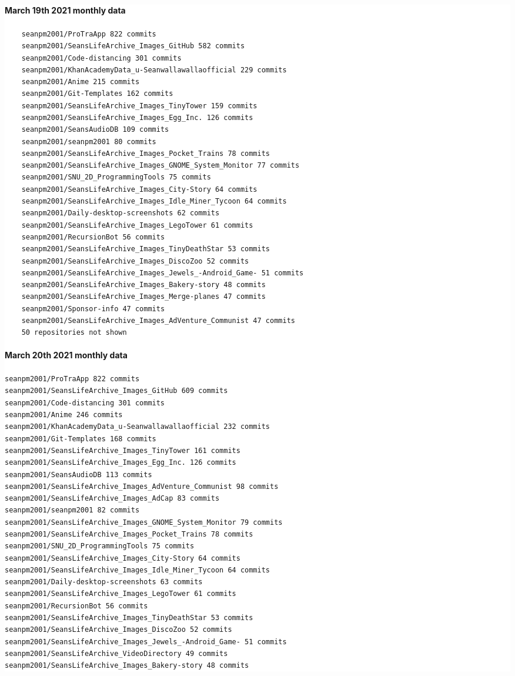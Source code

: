 #### March 19th 2021 monthly data

```github-calendar:daily
    seanpm2001/ProTraApp 822 commits
    seanpm2001/SeansLifeArchive_Images_GitHub 582 commits
    seanpm2001/Code-distancing 301 commits
    seanpm2001/KhanAcademyData_u-Seanwallawallaofficial 229 commits
    seanpm2001/Anime 215 commits
    seanpm2001/Git-Templates 162 commits
    seanpm2001/SeansLifeArchive_Images_TinyTower 159 commits
    seanpm2001/SeansLifeArchive_Images_Egg_Inc. 126 commits
    seanpm2001/SeansAudioDB 109 commits
    seanpm2001/seanpm2001 80 commits
    seanpm2001/SeansLifeArchive_Images_Pocket_Trains 78 commits
    seanpm2001/SeansLifeArchive_Images_GNOME_System_Monitor 77 commits
    seanpm2001/SNU_2D_ProgrammingTools 75 commits
    seanpm2001/SeansLifeArchive_Images_City-Story 64 commits
    seanpm2001/SeansLifeArchive_Images_Idle_Miner_Tycoon 64 commits
    seanpm2001/Daily-desktop-screenshots 62 commits
    seanpm2001/SeansLifeArchive_Images_LegoTower 61 commits
    seanpm2001/RecursionBot 56 commits
    seanpm2001/SeansLifeArchive_Images_TinyDeathStar 53 commits
    seanpm2001/SeansLifeArchive_Images_DiscoZoo 52 commits
    seanpm2001/SeansLifeArchive_Images_Jewels_-Android_Game- 51 commits
    seanpm2001/SeansLifeArchive_Images_Bakery-story 48 commits
    seanpm2001/SeansLifeArchive_Images_Merge-planes 47 commits
    seanpm2001/Sponsor-info 47 commits
    seanpm2001/SeansLifeArchive_Images_AdVenture_Communist 47 commits
    50 repositories not shown
```

#### March 20th 2021 monthly data

```github-calendar:daily
seanpm2001/ProTraApp 822 commits
seanpm2001/SeansLifeArchive_Images_GitHub 609 commits
seanpm2001/Code-distancing 301 commits
seanpm2001/Anime 246 commits
seanpm2001/KhanAcademyData_u-Seanwallawallaofficial 232 commits
seanpm2001/Git-Templates 168 commits
seanpm2001/SeansLifeArchive_Images_TinyTower 161 commits
seanpm2001/SeansLifeArchive_Images_Egg_Inc. 126 commits
seanpm2001/SeansAudioDB 113 commits
seanpm2001/SeansLifeArchive_Images_AdVenture_Communist 98 commits
seanpm2001/SeansLifeArchive_Images_AdCap 83 commits
seanpm2001/seanpm2001 82 commits
seanpm2001/SeansLifeArchive_Images_GNOME_System_Monitor 79 commits
seanpm2001/SeansLifeArchive_Images_Pocket_Trains 78 commits
seanpm2001/SNU_2D_ProgrammingTools 75 commits
seanpm2001/SeansLifeArchive_Images_City-Story 64 commits
seanpm2001/SeansLifeArchive_Images_Idle_Miner_Tycoon 64 commits
seanpm2001/Daily-desktop-screenshots 63 commits
seanpm2001/SeansLifeArchive_Images_LegoTower 61 commits
seanpm2001/RecursionBot 56 commits
seanpm2001/SeansLifeArchive_Images_TinyDeathStar 53 commits
seanpm2001/SeansLifeArchive_Images_DiscoZoo 52 commits
seanpm2001/SeansLifeArchive_Images_Jewels_-Android_Game- 51 commits
seanpm2001/SeansLifeArchive_VideoDirectory 49 commits
seanpm2001/SeansLifeArchive_Images_Bakery-story 48 commits 
```
